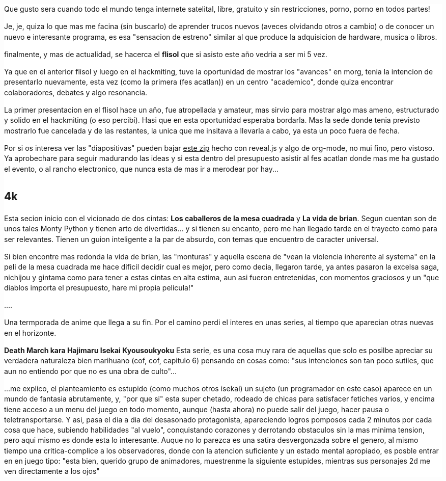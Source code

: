 Que gusto sera cuando todo el mundo tenga internete satelital, libre, gratuito y
sin restricciones, porno, porno en todos partes!

Je, je, quiza lo que mas me facina (sin buscarlo) de aprender trucos nuevos
(aveces olvidando otros a cambio) o de conocer un nuevo e interesante programa,
es esa "sensacion de estreno" similar al que produce la adquisicion de hardware, musica
o libros.

finalmente, y mas de actualidad, se hacerca el **flisol** que si asisto este
año vedria a ser mi 5 vez.

Ya que en el anterior flisol y luego en el hackmiting, tuve la oportunidad de
mostrar los "avances" en morg, tenia la intencion de presentarlo nuevamente,
esta vez (como la primera (fes acatlan)) en un centro "academico", donde
quiza encontrar colaboradores, debates y algo resonancia.

La primer presentacion en el flisol hace un año, fue atropellada y amateur, mas
sirvio para mostrar algo mas ameno, estructurado y solido en el hackmiting (o
eso percibi). Hasi que en esta oportunidad esperaba bordarla. Mas la sede donde
tenia previsto mostrarlo fue cancelada y de las restantes, la unica que me
insitava a llevarla a cabo, ya esta un poco fuera de fecha.

Por si os interesa ver las "diapositivas" pueden bajar [este
zip](/data/morg.zip) hecho con reveal.js y algo de org-mode, no mui fino, pero
vistoso. Ya aprobechare para seguir madurando las ideas y si esta dentro del
presupuesto asistir al fes acatlan donde mas me ha gustado el evento, o al
rancho electronico, que nunca esta de mas ir a merodear por hay...

## 4k

Esta secion inicio con el vicionado de dos cintas: **Los caballeros de la mesa
cuadrada** y **La vida de brian**. Segun cuentan son de unos tales Monty Python
y tienen arto de divertidas... y si tienen su encanto, pero me han llegado tarde en el
trayecto como para ser relevantes. Tienen un guion inteligente a la par de
absurdo, con temas que encuentro de caracter universal.

Si bien encontre mas redonda la vida de brian, las "monturas" y aquella escena
de "vean la violencia inherente al systema" en la peli de la mesa cuadrada me
hace dificil decidir cual es mejor, pero como decia, llegaron tarde, ya
antes pasaron la excelsa saga, nichijou y gintama como para tener a estas cintas
en alta estima, aun asi fueron entretenidas, con momentos graciosos y un "que
diablos importa el presupuesto, hare mi propia pelicula!"

....

Una termporada de anime que llega a su fin. Por el camino perdi el interes en
unas series, al tiempo que aparecian otras nuevas en el horizonte.

**Death March kara Hajimaru Isekai Kyousoukyoku** Esta serie, es una cosa muy rara de
aquellas que solo es posilbe apreciar su verdadera naturaleza bien marihuano
(cof, cof, capitulo 6) pensando en cosas como: "sus intenciones son tan poco
sutiles, que aun no entiendo por que no es una obra de culto"...

...me explico, el planteamiento es estupido (como muchos otros isekai) un sujeto
(un programador en este caso) aparece en un mundo de fantasia abrutamente, y,
"por que si" esta super chetado, rodeado de chicas para satisfacer fetiches
varios, y encima tiene acceso a un menu del juego en todo momento, aunque (hasta
ahora) no puede salir del juego, hacer pausa o teletransportarse. Y asi, pasa el
dia a dia del desasonado protagonista, apareciendo logros pomposos cada 2
minutos por cada cosa que hace, subiendo habilidades "al vuelo", conquistando
corazones y derrotando obstaculos sin la mas minima tension, pero aqui mismo es
donde esta lo interesante. Auque no lo parezca es una satira desvergonzada sobre
el genero, al mismo tiempo una critica-complice a los observadores, donde con la
atencion suficiente y un estado mental apropiado, es posble entrar en en juego
tipo: "esta bien, querido grupo de animadores, muestrenme la siguiente
estupides, mientras sus personajes 2d me ven directamente a los ojos"
